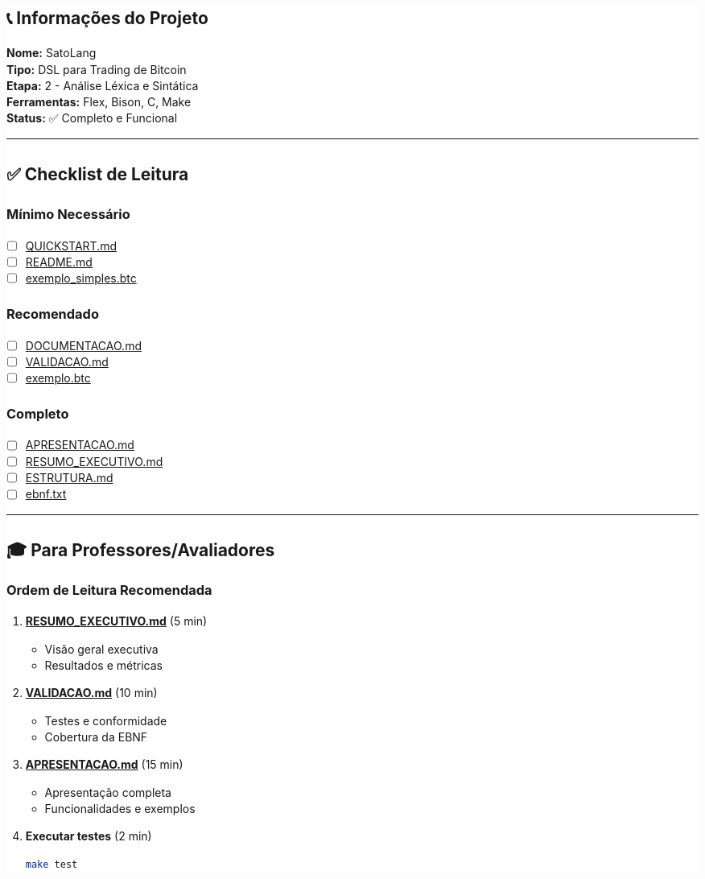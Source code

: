 
## 📞 Informações do Projeto

**Nome:** SatoLang  
**Tipo:** DSL para Trading de Bitcoin  
**Etapa:** 2 - Análise Léxica e Sintática  
**Ferramentas:** Flex, Bison, C, Make  
**Status:** ✅ Completo e Funcional  

---

## ✅ Checklist de Leitura

### Mínimo Necessário
- [ ] [QUICKSTART.md](QUICKSTART.md)
- [ ] [README.md](README.md)
- [ ] [exemplo_simples.btc](exemplo_simples.btc)

### Recomendado
- [ ] [DOCUMENTACAO.md](DOCUMENTACAO.md)
- [ ] [VALIDACAO.md](VALIDACAO.md)
- [ ] [exemplo.btc](exemplo.btc)

### Completo
- [ ] [APRESENTACAO.md](APRESENTACAO.md)
- [ ] [RESUMO_EXECUTIVO.md](RESUMO_EXECUTIVO.md)
- [ ] [ESTRUTURA.md](ESTRUTURA.md)
- [ ] [ebnf.txt](ebnf.txt)

---

## 🎓 Para Professores/Avaliadores

### Ordem de Leitura Recomendada
1. **[RESUMO_EXECUTIVO.md](RESUMO_EXECUTIVO.md)** (5 min)
   - Visão geral executiva
   - Resultados e métricas

2. **[VALIDACAO.md](VALIDACAO.md)** (10 min)
   - Testes e conformidade
   - Cobertura da EBNF

3. **[APRESENTACAO.md](APRESENTACAO.md)** (15 min)
   - Apresentação completa
   - Funcionalidades e exemplos

4. **Executar testes** (2 min)
   ```bash
   make test
   ```
